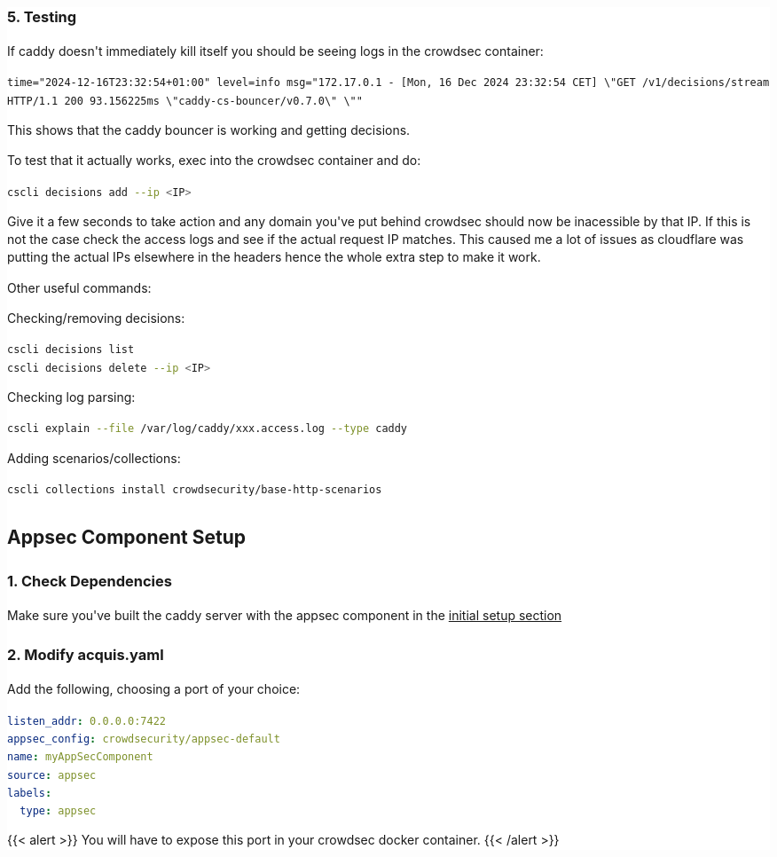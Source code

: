  ### 5. Testing
If caddy doesn't immediately kill itself you should be seeing logs in the crowdsec container:
 ```
 time="2024-12-16T23:32:54+01:00" level=info msg="172.17.0.1 - [Mon, 16 Dec 2024 23:32:54 CET] \"GET /v1/decisions/stream HTTP/1.1 200 93.156225ms \"caddy-cs-bouncer/v0.7.0\" \""
 ```
This shows that the caddy bouncer is working and getting decisions.
 
To test that it actually works, exec into the crowdsec container and do:
 ```sh
 cscli decisions add --ip <IP>
 ```
Give it a few seconds to take action and any domain you've put behind crowdsec should now be inacessible by that IP.
If this is not the case check the access logs and see if the actual request IP matches. This caused me a lot of issues as cloudflare was putting the actual IPs elsewhere in the headers hence the whole extra step to make it work. 

Other useful commands:

Checking/removing decisions:
```sh
cscli decisions list
cscli decisions delete --ip <IP>
```

Checking log parsing:
```sh
cscli explain --file /var/log/caddy/xxx.access.log --type caddy
```

Adding scenarios/collections:
```sh
cscli collections install crowdsecurity/base-http-scenarios
```

## Appsec Component Setup
### 1. Check Dependencies
Make sure you've built the caddy server with the appsec component in the [initial setup section](#setup)

### 2. Modify acquis.yaml
Add the following, choosing a port of your choice:
```yaml
listen_addr: 0.0.0.0:7422
appsec_config: crowdsecurity/appsec-default
name: myAppSecComponent
source: appsec
labels:
  type: appsec
```

{{< alert >}}
You will have to expose this port in your crowdsec docker container.
{{< /alert >}}
